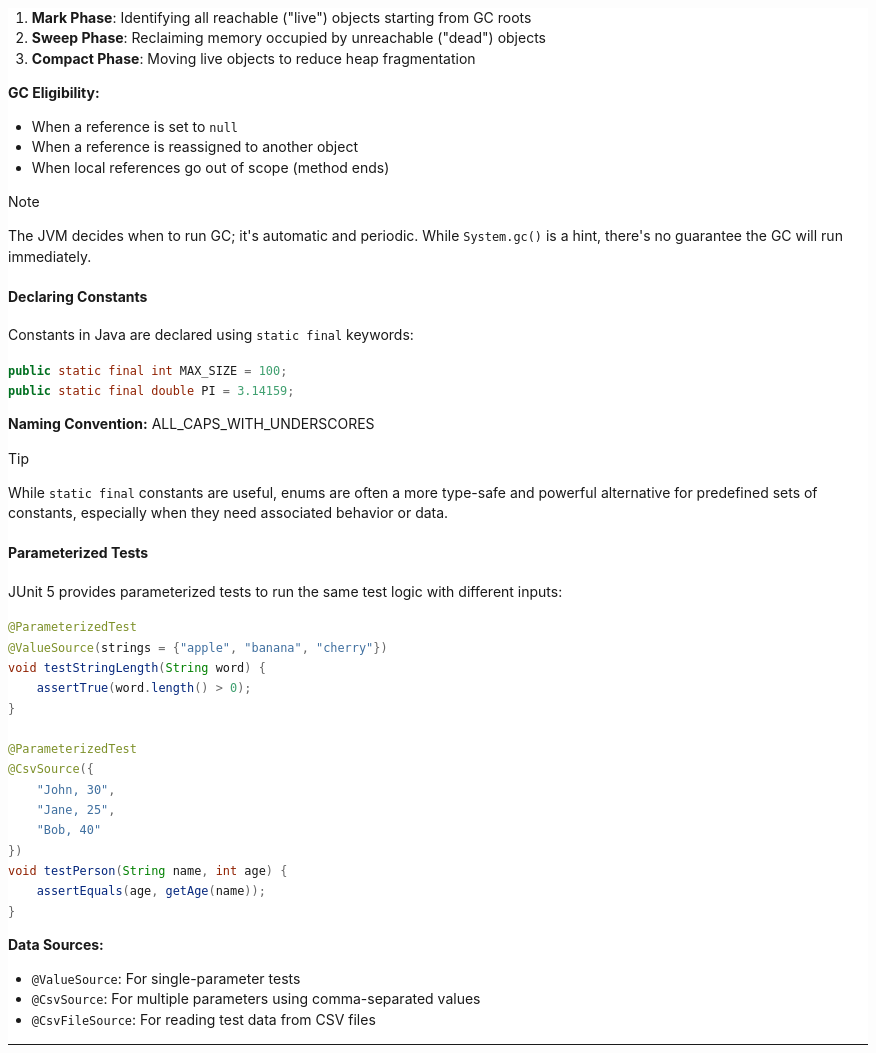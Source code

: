 1. **Mark Phase**: Identifying all reachable ("live") objects starting from GC roots
2. **Sweep Phase**: Reclaiming memory occupied by unreachable ("dead") objects
3. **Compact Phase**: Moving live objects to reduce heap fragmentation

**GC Eligibility:**
- When a reference is set to `null`
- When a reference is reassigned to another object
- When local references go out of scope (method ends)

> [!NOTE]
> The JVM decides when to run GC; it's automatic and periodic. While `System.gc()` is a hint, there's no guarantee the GC will run immediately.

#### Declaring Constants

Constants in Java are declared using `static final` keywords:

```java
public static final int MAX_SIZE = 100;
public static final double PI = 3.14159;
```

**Naming Convention:** ALL_CAPS_WITH_UNDERSCORES

> [!TIP]
> While `static final` constants are useful, enums are often a more type-safe and powerful alternative for predefined sets of constants, especially when they need associated behavior or data.

#### Parameterized Tests

JUnit 5 provides parameterized tests to run the same test logic with different inputs:

```java
@ParameterizedTest
@ValueSource(strings = {"apple", "banana", "cherry"})
void testStringLength(String word) {
    assertTrue(word.length() > 0);
}

@ParameterizedTest
@CsvSource({
    "John, 30",
    "Jane, 25",
    "Bob, 40"
})
void testPerson(String name, int age) {
    assertEquals(age, getAge(name));
}
```

**Data Sources:**
- `@ValueSource`: For single-parameter tests
- `@CsvSource`: For multiple parameters using comma-separated values
- `@CsvFileSource`: For reading test data from CSV files

***
